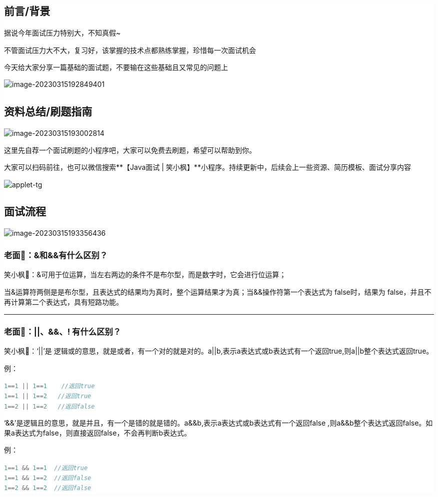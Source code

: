 ## 前言/背景

据说今年面试压力特别大，不知真假~

不管面试压力大不大，复习好，该掌握的技术点都熟练掌握，珍惜每一次面试机会

今天给大家分享一篇基础的面试题，不要输在这些基础且又常见的问题上

![image-20230315192849401](https://image.xiaoxiaofeng.site/blog/image/image-20230315192849401.png?xiaoxiaofeng)


## 资料总结/刷题指南



![image-20230315193002814](https://image.xiaoxiaofeng.site/blog/image/image-20230315193002814.png?xiaoxiaofeng)

这里先自荐一个面试刷题的小程序吧，大家可以免费去刷题，希望可以帮助到你。

大家可以扫码前往，也可以微信搜索**【Java面试 | 笑小枫】**小程序。持续更新中，后续会上一些资源、简历模板、面试分享内容

![applet-tg](https://image.xiaoxiaofeng.site/blog/image/applet-tg.png?xiaoxiaofeng)

## 面试流程

![image-20230315193356436](https://image.xiaoxiaofeng.site/blog/image/image-20230315193356436.png?xiaoxiaofeng)

### 老面👴：&和&&有什么区别？

笑小枫🍁：&可用于位运算，当左右两边的条件不是布尔型，而是数字时，它会进行位运算；

当&运算符两侧是是布尔型，且表达式的结果均为真时，整个运算结果才为真；当&&操作符第一个表达式为 false时，结果为 false，并且不再计算第二个表达式，具有短路功能。

---

### 老面👴：||、&&、! 有什么区别？

笑小枫🍁：‘||’是 逻辑或的意思，就是或者，有一个对的就是对的。a||b,表示a表达式或b表达式有一个返回true,则a||b整个表达式返回true。

例：
~~~java
1==1 || 1==1    //返回true
1==1 || 1==2   //返回true
1==2 || 1==2   //返回false
~~~

‘&&’是逻辑且的意思，就是并且，有一个是错的就是错的。a&&b,表示a表达式或b表达式有一个返回false ,则a&&b整个表达式返回false。如果a表达式为false，则直接返回false，不会再判断b表达式。

例：
~~~java
1==1 && 1==1  //返回true
1==1 && 1==2  //返回false
1==2 && 1==2  //返回false
~~~

